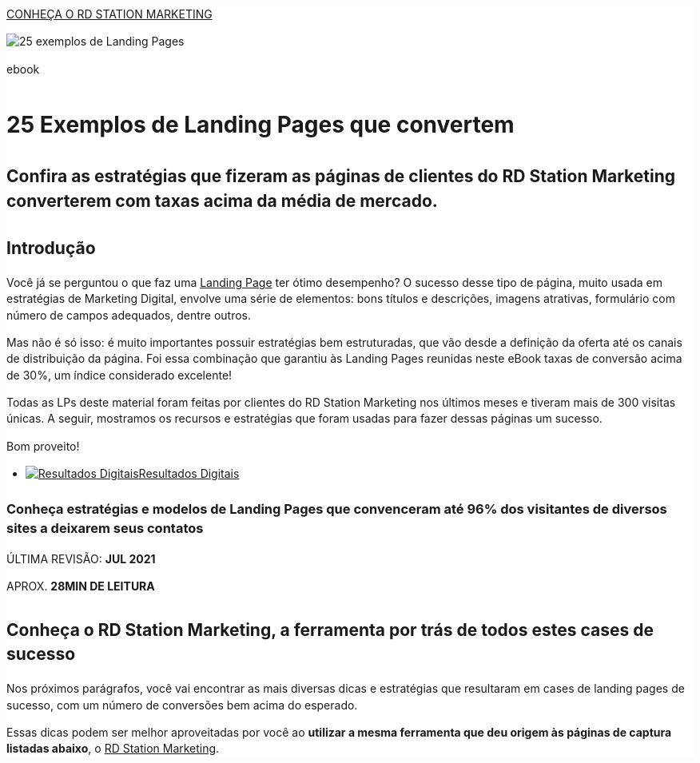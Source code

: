 [CONHEÇA O RD STATION MARKETING](https://materiais.resultadosdigitais.com.br/demonstracao-rd-station-marketing-lm)

![25 exemplos de Landing Pages](https://resultadosdigitais.com.br/materiais-educativos/files/2019/09/thumb-pagina-de-materiais-720x545-5-300x225.png)

ebook

# 25 Exemplos de Landing Pages que convertem

## Confira as estratégias que fizeram as páginas de clientes do RD Station Marketing converterem com taxas acima da média de mercado.

## Introdução

Você já se perguntou o que faz uma [Landing Page](https://resultadosdigitais.com.br/especiais/landing-page/) ter ótimo desempenho? O sucesso desse tipo de página, muito usada em estratégias de Marketing Digital, envolve uma série de elementos: bons títulos e descrições, imagens atrativas, formulário com número de campos adequados, dentre outros.

Mas não é só isso: é muito importantes possuir estratégias bem estruturadas, que vão desde a definição da oferta até os canais de distribuição da página. Foi essa combinação que garantiu às Landing Pages reunidas neste eBook taxas de conversão acima de 30%, um índice considerado excelente!

Todas as LPs deste material foram feitas por clientes do RD Station Marketing nos últimos meses e tiveram mais de 300 visitas únicas. A seguir, mostramos os recursos e estratégias que foram usadas para fazer dessas páginas um sucesso.

Bom proveito!

- [![Resultados Digitais](https://resultadosdigitais.com.br/materiais-educativos/wp-content/themes/rd_resources/ebooks/img/resultadosdigitais_horizontal_cor.svg)Resultados Digitais](https://rdstation.com/)

### Conheça estratégias e modelos de Landing Pages que convenceram até 96% dos visitantes de diversos sites a deixarem seus contatos

ÚLTIMA REVISÃO: **JUL 2021**

APROX. **28MIN DE LEITURA**

## Conheça o RD Station Marketing,  a ferramenta por trás de todos estes cases de sucesso

Nos próximos parágrafos, você vai encontrar as mais diversas dicas e estratégias que resultaram em cases de landing pages de sucesso, com um número de conversões bem acima do esperado.

Essas dicas podem ser melhor aproveitadas por você ao **utilizar a mesma ferramenta que deu origem às páginas de captura listadas abaixo**, o [RD Station Marketing](https://app.rdstation.com.br/signup?trial_origin=cta_exemplos_de_landing_pages_inicio&utm_source=search&utm_medium=cpc&utm_campaign=BR-INB-RDSM-SEARCH-NOVOS_LEADS-DSA_MATERIAIS&utm_content=materiais_exemplos-de-landing-pages-554624357725&utm_term=-).
